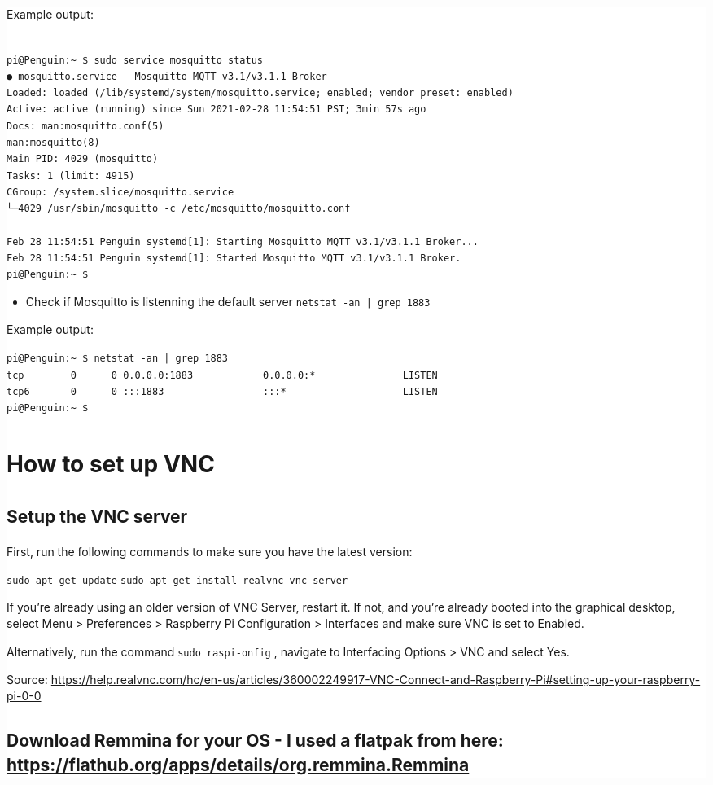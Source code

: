 Example output:
```text

pi@Penguin:~ $ sudo service mosquitto status
● mosquitto.service - Mosquitto MQTT v3.1/v3.1.1 Broker
Loaded: loaded (/lib/systemd/system/mosquitto.service; enabled; vendor preset: enabled)
Active: active (running) since Sun 2021-02-28 11:54:51 PST; 3min 57s ago
Docs: man:mosquitto.conf(5)
man:mosquitto(8)
Main PID: 4029 (mosquitto)
Tasks: 1 (limit: 4915)
CGroup: /system.slice/mosquitto.service
└─4029 /usr/sbin/mosquitto -c /etc/mosquitto/mosquitto.conf

Feb 28 11:54:51 Penguin systemd[1]: Starting Mosquitto MQTT v3.1/v3.1.1 Broker...
Feb 28 11:54:51 Penguin systemd[1]: Started Mosquitto MQTT v3.1/v3.1.1 Broker.
pi@Penguin:~ $

```
- Check if Mosquitto is listenning the default server
`netstat -an | grep 1883`

Example output:

```
pi@Penguin:~ $ netstat -an | grep 1883
tcp        0      0 0.0.0.0:1883            0.0.0.0:*               LISTEN
tcp6       0      0 :::1883                 :::*                    LISTEN
pi@Penguin:~ $

```


# How to set up VNC

## Setup the VNC server

First, run the following commands to make sure you have the latest version:

`sudo apt-get update`
`sudo apt-get install realvnc-vnc-server`

If you’re already using an older version of VNC Server, restart it.
If not, and you’re already booted into the graphical desktop,
   select Menu > Preferences > Raspberry Pi Configuration > Interfaces and make sure VNC is set to Enabled.

   Alternatively, run the command `sudo raspi-onfig` , navigate to Interfacing Options > VNC and select Yes.

   Source: https://help.realvnc.com/hc/en-us/articles/360002249917-VNC-Connect-and-Raspberry-Pi#setting-up-your-raspberry-pi-0-0

## Download Remmina for your OS - I used a flatpak from here: https://flathub.org/apps/details/org.remmina.Remmina
